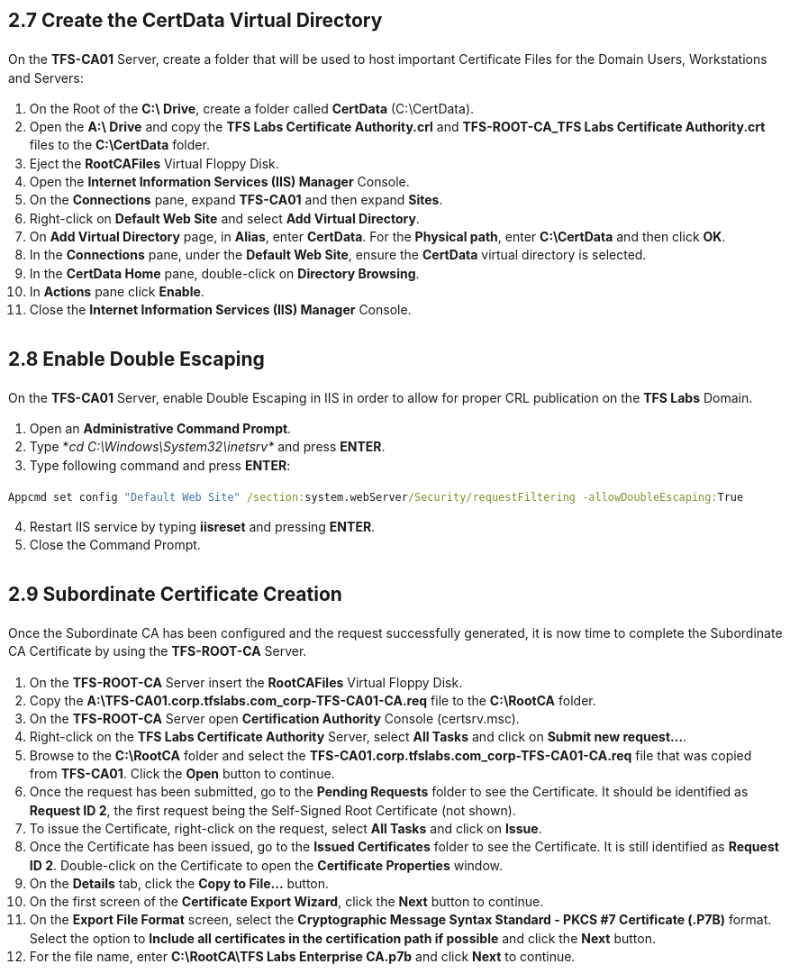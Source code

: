 ## 2.7 Create the CertData Virtual Directory ##

On the **TFS-CA01** Server, create a folder that will be used to host important Certificate Files for the Domain Users, Workstations and Servers:

1. On the Root of the **C:\ Drive**, create a folder called **CertData** (C:\CertData).
2. Open the **A:\ Drive** and copy the **TFS Labs Certificate Authority.crl** and **TFS-ROOT-CA_TFS Labs Certificate Authority.crt** files to the **C:\CertData** folder.
3. Eject the **RootCAFiles** Virtual Floppy Disk.
4. Open the **Internet Information Services (IIS) Manager** Console.
5. On the **Connections** pane, expand **TFS-CA01** and then expand **Sites**.
6. Right-click on **Default Web Site** and select **Add Virtual Directory**.
7. On **Add Virtual Directory** page, in **Alias**, enter **CertData**. For the **Physical path**, enter **C:\CertData** and then click **OK**.
8. In the **Connections** pane, under the **Default Web Site**, ensure the **CertData** virtual directory is selected.
9. In the **CertData Home** pane, double-click on **Directory Browsing**.
10. In **Actions** pane click **Enable**.
11. Close the **Internet Information Services (IIS) Manager** Console.

## 2.8 Enable Double Escaping ##

On the **TFS-CA01** Server, enable Double Escaping in IIS in order to allow for proper CRL publication on the **TFS Labs** Domain.

1. Open an **Administrative Command Prompt**.
2. Type **cd C:\Windows\System32\inetsrv\** and press **ENTER**.
3. Type following command and press **ENTER**:

```cmd
Appcmd set config "Default Web Site" /section:system.webServer/Security/requestFiltering -allowDoubleEscaping:True
```

4. Restart IIS service by typing **iisreset** and pressing **ENTER**.
5. Close the Command Prompt.

## 2.9 Subordinate Certificate Creation ##

Once the Subordinate CA has been configured and the request successfully generated, it is now time to complete the Subordinate CA Certificate by using the **TFS-ROOT-CA** Server.

1. On the **TFS-ROOT-CA** Server insert the **RootCAFiles** Virtual Floppy Disk.
2. Copy the **A:\TFS-CA01.corp.tfslabs.com_corp-TFS-CA01-CA.req** file to the **C:\RootCA** folder.
3. On the **TFS-ROOT-CA** Server open **Certification Authority** Console (certsrv.msc).
4. Right-click on the **TFS Labs Certificate Authority** Server, select **All Tasks** and click on **Submit new request…**.
5. Browse to the **C:\RootCA** folder and select the **TFS-CA01.corp.tfslabs.com_corp-TFS-CA01-CA.req** file that was copied from **TFS-CA01**. Click the **Open** button to continue.
6. Once the request has been submitted, go to the **Pending Requests** folder to see the Certificate. It should be identified as **Request ID 2**, the first request being the Self-Signed Root Certificate (not shown).
7. To issue the Certificate, right-click on the request, select **All Tasks** and click on **Issue**.
8. Once the Certificate has been issued, go to the **Issued Certificates** folder to see the Certificate. It is still identified as **Request ID 2**. Double-click on the Certificate to open the **Certificate Properties** window.
9. On the **Details** tab, click the **Copy to File...** button.
10. On the first screen of the **Certificate Export Wizard**, click the **Next** button to continue.
11. On the **Export File Format** screen, select the **Cryptographic Message Syntax Standard - PKCS #7 Certificate (.P7B)** format. Select the option to **Include all certificates in the certification path if possible** and click the **Next** button.
12. For the file name, enter **C:\RootCA\TFS Labs Enterprise CA.p7b** and click **Next** to continue.